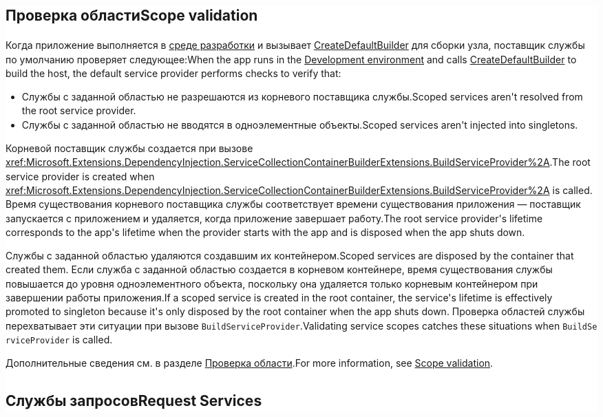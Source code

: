 <a name="sv"></a>

## <a name="scope-validation"></a><span data-ttu-id="d4c88-303">Проверка области</span><span class="sxs-lookup"><span data-stu-id="d4c88-303">Scope validation</span></span>

<span data-ttu-id="d4c88-304">Когда приложение выполняется в [среде разработки](xref:fundamentals/environments) и вызывает [CreateDefaultBuilder](xref:fundamentals/host/generic-host#default-builder-settings) для сборки узла, поставщик службы по умолчанию проверяет следующее:</span><span class="sxs-lookup"><span data-stu-id="d4c88-304">When the app runs in the [Development environment](xref:fundamentals/environments) and calls [CreateDefaultBuilder](xref:fundamentals/host/generic-host#default-builder-settings) to build the host, the default service provider performs checks to verify that:</span></span>

* <span data-ttu-id="d4c88-305">Службы с заданной областью не разрешаются из корневого поставщика службы.</span><span class="sxs-lookup"><span data-stu-id="d4c88-305">Scoped services aren't resolved from the root service provider.</span></span>
* <span data-ttu-id="d4c88-306">Службы с заданной областью не вводятся в одноэлементные объекты.</span><span class="sxs-lookup"><span data-stu-id="d4c88-306">Scoped services aren't injected into singletons.</span></span>

<span data-ttu-id="d4c88-307">Корневой поставщик службы создается при вызове <xref:Microsoft.Extensions.DependencyInjection.ServiceCollectionContainerBuilderExtensions.BuildServiceProvider%2A>.</span><span class="sxs-lookup"><span data-stu-id="d4c88-307">The root service provider is created when <xref:Microsoft.Extensions.DependencyInjection.ServiceCollectionContainerBuilderExtensions.BuildServiceProvider%2A> is called.</span></span> <span data-ttu-id="d4c88-308">Время существования корневого поставщика службы соответствует времени существования приложения — поставщик запускается с приложением и удаляется, когда приложение завершает работу.</span><span class="sxs-lookup"><span data-stu-id="d4c88-308">The root service provider's lifetime corresponds to the app's lifetime when the provider starts with the app and is disposed when the app shuts down.</span></span>

<span data-ttu-id="d4c88-309">Службы с заданной областью удаляются создавшим их контейнером.</span><span class="sxs-lookup"><span data-stu-id="d4c88-309">Scoped services are disposed by the container that created them.</span></span> <span data-ttu-id="d4c88-310">Если служба с заданной областью создается в корневом контейнере, время существования службы повышается до уровня одноэлементного объекта, поскольку она удаляется только корневым контейнером при завершении работы приложения.</span><span class="sxs-lookup"><span data-stu-id="d4c88-310">If a scoped service is created in the root container, the service's lifetime is effectively promoted to singleton because it's only disposed by the root container when the app shuts down.</span></span> <span data-ttu-id="d4c88-311">Проверка областей службы перехватывает эти ситуации при вызове `BuildServiceProvider`.</span><span class="sxs-lookup"><span data-stu-id="d4c88-311">Validating service scopes catches these situations when `BuildServiceProvider` is called.</span></span>

<span data-ttu-id="d4c88-312">Дополнительные сведения см. в разделе [Проверка области](xref:fundamentals/host/web-host#scope-validation).</span><span class="sxs-lookup"><span data-stu-id="d4c88-312">For more information, see [Scope validation](xref:fundamentals/host/web-host#scope-validation).</span></span>

## <a name="request-services"></a><span data-ttu-id="d4c88-313">Службы запросов</span><span class="sxs-lookup"><span data-stu-id="d4c88-313">Request Services</span></span>
